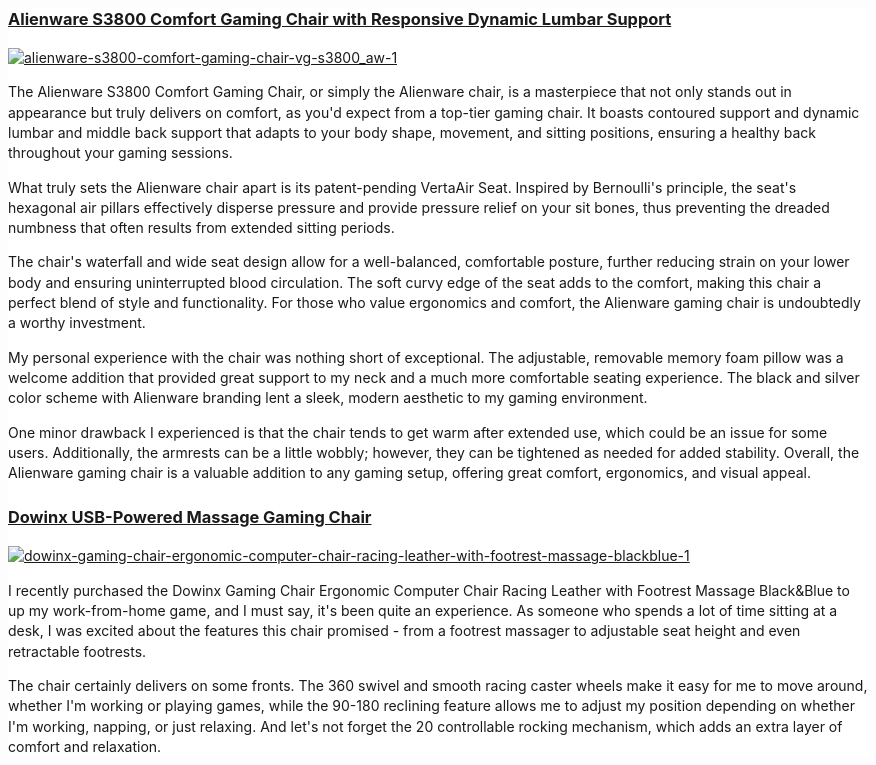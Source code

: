
### [Alienware S3800 Comfort Gaming Chair with Responsive Dynamic Lumbar Support](https://serp.ly/@serpgames/amazon/bluetooth-gaming-chairs?utm_source=serpgames&utm_medium=website&utm_campaign=serp.games&utm_content=bluetooth-gaming-chairs&utm_term=alienware-s3800-comfort-gaming-chair-with-responsive-dynamic-lumbar-support)

<div class="image"><a href="https://serp.ly/@serpgames/amazon/bluetooth-gaming-chairs?utm_source=serpgames&utm_medium=website&utm_campaign=serp.games&utm_content=bluetooth-gaming-chairs&utm_term=alienware-s3800-comfort-gaming-chair-vg-s3800_aw-1"><img alt="alienware-s3800-comfort-gaming-chair-vg-s3800_aw-1" src="https://imagedelivery.net/vy2bglCGN6hEeWOnSe2c7A/alienware-s3800-comfort-gaming-chair-vg-s3800_aw-1/w=720,h=540,fit=pad,background=black"/></a></div>

The Alienware S3800 Comfort Gaming Chair, or simply the Alienware chair, is a masterpiece that not only stands out in appearance but truly delivers on comfort, as you'd expect from a top-tier gaming chair. It boasts contoured support and dynamic lumbar and middle back support that adapts to your body shape, movement, and sitting positions, ensuring a healthy back throughout your gaming sessions. 

What truly sets the Alienware chair apart is its patent-pending VertaAir Seat. Inspired by Bernoulli's principle, the seat's hexagonal air pillars effectively disperse pressure and provide pressure relief on your sit bones, thus preventing the dreaded numbness that often results from extended sitting periods. 

The chair's waterfall and wide seat design allow for a well-balanced, comfortable posture, further reducing strain on your lower body and ensuring uninterrupted blood circulation. The soft curvy edge of the seat adds to the comfort, making this chair a perfect blend of style and functionality. For those who value ergonomics and comfort, the Alienware gaming chair is undoubtedly a worthy investment. 

My personal experience with the chair was nothing short of exceptional. The adjustable, removable memory foam pillow was a welcome addition that provided great support to my neck and a much more comfortable seating experience. The black and silver color scheme with Alienware branding lent a sleek, modern aesthetic to my gaming environment. 

One minor drawback I experienced is that the chair tends to get warm after extended use, which could be an issue for some users. Additionally, the armrests can be a little wobbly; however, they can be tightened as needed for added stability. Overall, the Alienware gaming chair is a valuable addition to any gaming setup, offering great comfort, ergonomics, and visual appeal. 


### [Dowinx USB-Powered Massage Gaming Chair](https://serp.ly/@serpgames/amazon/bluetooth-gaming-chairs?utm_source=serpgames&utm_medium=website&utm_campaign=serp.games&utm_content=bluetooth-gaming-chairs&utm_term=dowinx-usb-powered-massage-gaming-chair)

<div class="image"><a href="https://serp.ly/@serpgames/amazon/bluetooth-gaming-chairs?utm_source=serpgames&utm_medium=website&utm_campaign=serp.games&utm_content=bluetooth-gaming-chairs&utm_term=dowinx-gaming-chair-ergonomic-computer-chair-racing-leather-with-footrest-massage-blackblue-1"><img alt="dowinx-gaming-chair-ergonomic-computer-chair-racing-leather-with-footrest-massage-blackblue-1" src="https://imagedelivery.net/vy2bglCGN6hEeWOnSe2c7A/dowinx-gaming-chair-ergonomic-computer-chair-racing-leather-with-footrest-massage-blackblue-1/w=720,h=540,fit=pad,background=black"/></a></div>

I recently purchased the Dowinx Gaming Chair Ergonomic Computer Chair Racing Leather with Footrest Massage Black&Blue to up my work-from-home game, and I must say, it's been quite an experience. As someone who spends a lot of time sitting at a desk, I was excited about the features this chair promised - from a footrest massager to adjustable seat height and even retractable footrests. 

The chair certainly delivers on some fronts. The 360 swivel and smooth racing caster wheels make it easy for me to move around, whether I'm working or playing games, while the 90-180 reclining feature allows me to adjust my position depending on whether I'm working, napping, or just relaxing. And let's not forget the 20 controllable rocking mechanism, which adds an extra layer of comfort and relaxation. 
